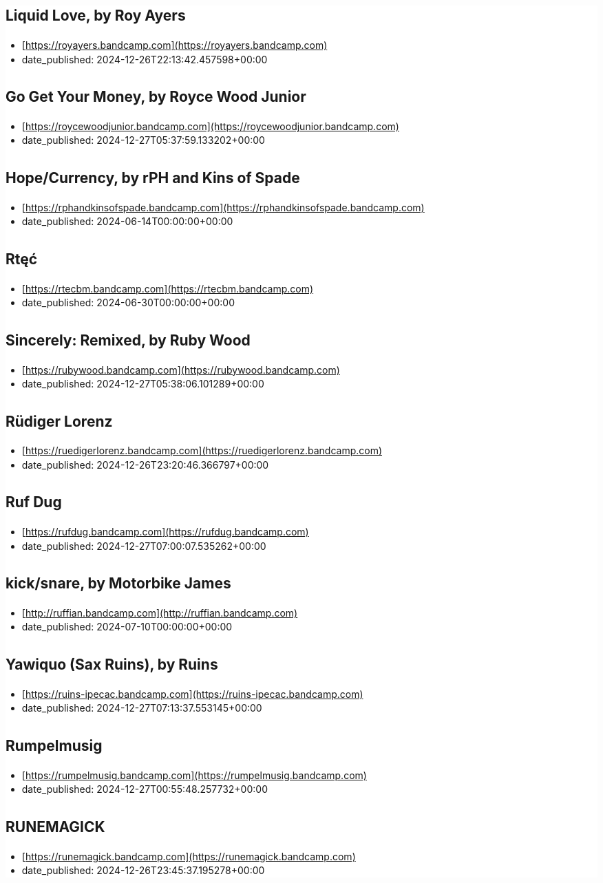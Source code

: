  ## Liquid Love, by Roy Ayers
 - [https://royayers.bandcamp.com](https://royayers.bandcamp.com)
 - date_published: 2024-12-26T22:13:42.457598+00:00

 ## Go Get Your Money, by Royce Wood Junior
 - [https://roycewoodjunior.bandcamp.com](https://roycewoodjunior.bandcamp.com)
 - date_published: 2024-12-27T05:37:59.133202+00:00

 ## Hope/Currency, by rPH and Kins of Spade
 - [https://rphandkinsofspade.bandcamp.com](https://rphandkinsofspade.bandcamp.com)
 - date_published: 2024-06-14T00:00:00+00:00

 ## Rtęć
 - [https://rtecbm.bandcamp.com](https://rtecbm.bandcamp.com)
 - date_published: 2024-06-30T00:00:00+00:00

 ## Sincerely: Remixed, by Ruby Wood
 - [https://rubywood.bandcamp.com](https://rubywood.bandcamp.com)
 - date_published: 2024-12-27T05:38:06.101289+00:00

 ## Rüdiger Lorenz
 - [https://ruedigerlorenz.bandcamp.com](https://ruedigerlorenz.bandcamp.com)
 - date_published: 2024-12-26T23:20:46.366797+00:00

 ## Ruf Dug
 - [https://rufdug.bandcamp.com](https://rufdug.bandcamp.com)
 - date_published: 2024-12-27T07:00:07.535262+00:00

 ## kick/snare, by Motorbike James
 - [http://ruffian.bandcamp.com](http://ruffian.bandcamp.com)
 - date_published: 2024-07-10T00:00:00+00:00

 ## Yawiquo (Sax Ruins), by Ruins
 - [https://ruins-ipecac.bandcamp.com](https://ruins-ipecac.bandcamp.com)
 - date_published: 2024-12-27T07:13:37.553145+00:00

 ## Rumpelmusig
 - [https://rumpelmusig.bandcamp.com](https://rumpelmusig.bandcamp.com)
 - date_published: 2024-12-27T00:55:48.257732+00:00

 ## RUNEMAGICK
 - [https://runemagick.bandcamp.com](https://runemagick.bandcamp.com)
 - date_published: 2024-12-26T23:45:37.195278+00:00
